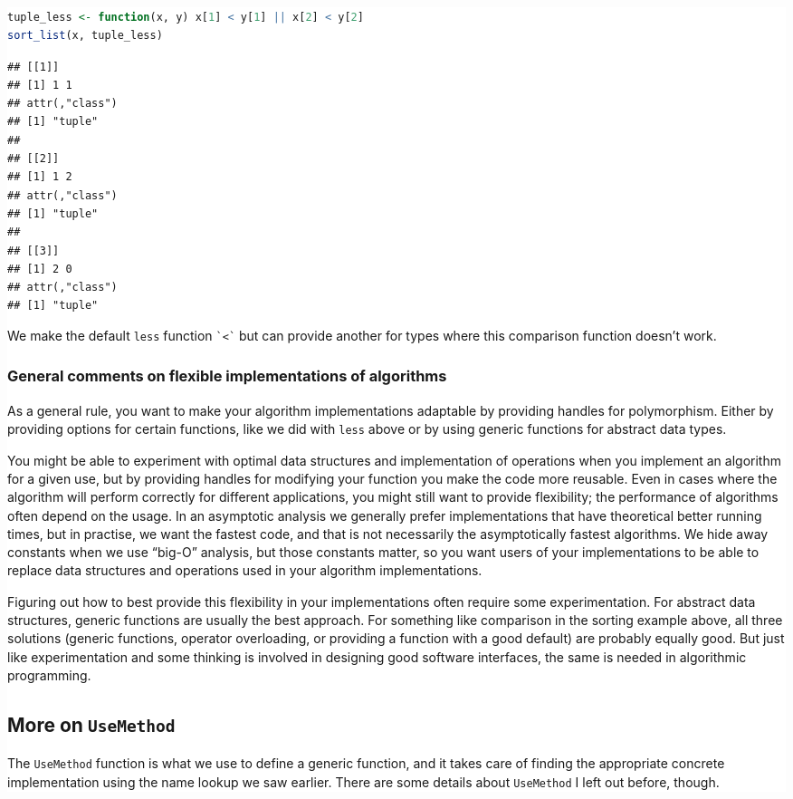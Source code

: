 ```r
tuple_less <- function(x, y) x[1] < y[1] || x[2] < y[2]
sort_list(x, tuple_less)
```

```
## [[1]]
## [1] 1 1
## attr(,"class")
## [1] "tuple"
## 
## [[2]]
## [1] 1 2
## attr(,"class")
## [1] "tuple"
## 
## [[3]]
## [1] 2 0
## attr(,"class")
## [1] "tuple"
```

We make the default `less` function `` `<` `` but can provide another for types where this comparison function doesn’t work.

### General comments on flexible implementations of algorithms

As a general rule, you want to make your algorithm implementations adaptable by providing handles for polymorphism. Either by providing options for certain functions, like we did with `less` above or by using generic functions for abstract data types.

You might be able to experiment with optimal data structures and implementation of operations when you implement an algorithm for a given use, but by providing handles for modifying your function you make the code more reusable. Even in cases where the algorithm will perform correctly for different applications, you might still want to provide flexibility; the performance of algorithms often depend on the usage. In an asymptotic analysis we generally prefer implementations that have theoretical better running times, but in practise, we want the fastest code, and that is not necessarily the asymptotically fastest algorithms. We hide away constants when we use “big-O” analysis, but those constants matter, so you want users of your implementations to be able to replace data structures and operations used in your algorithm implementations.

Figuring out how to best provide this flexibility in your implementations often require some experimentation. For abstract data structures, generic functions are usually the best approach. For something like comparison in the sorting example above, all three solutions (generic functions, operator overloading, or providing a function with a good default) are probably equally good. But just like experimentation and some thinking is involved in designing good software interfaces, the same is needed in algorithmic programming.

## More on `UseMethod`

The `UseMethod` function is what we use to define a generic function, and it takes care of finding the appropriate concrete implementation using the name lookup we saw earlier. There are some details about `UseMethod` I left out before, though.
